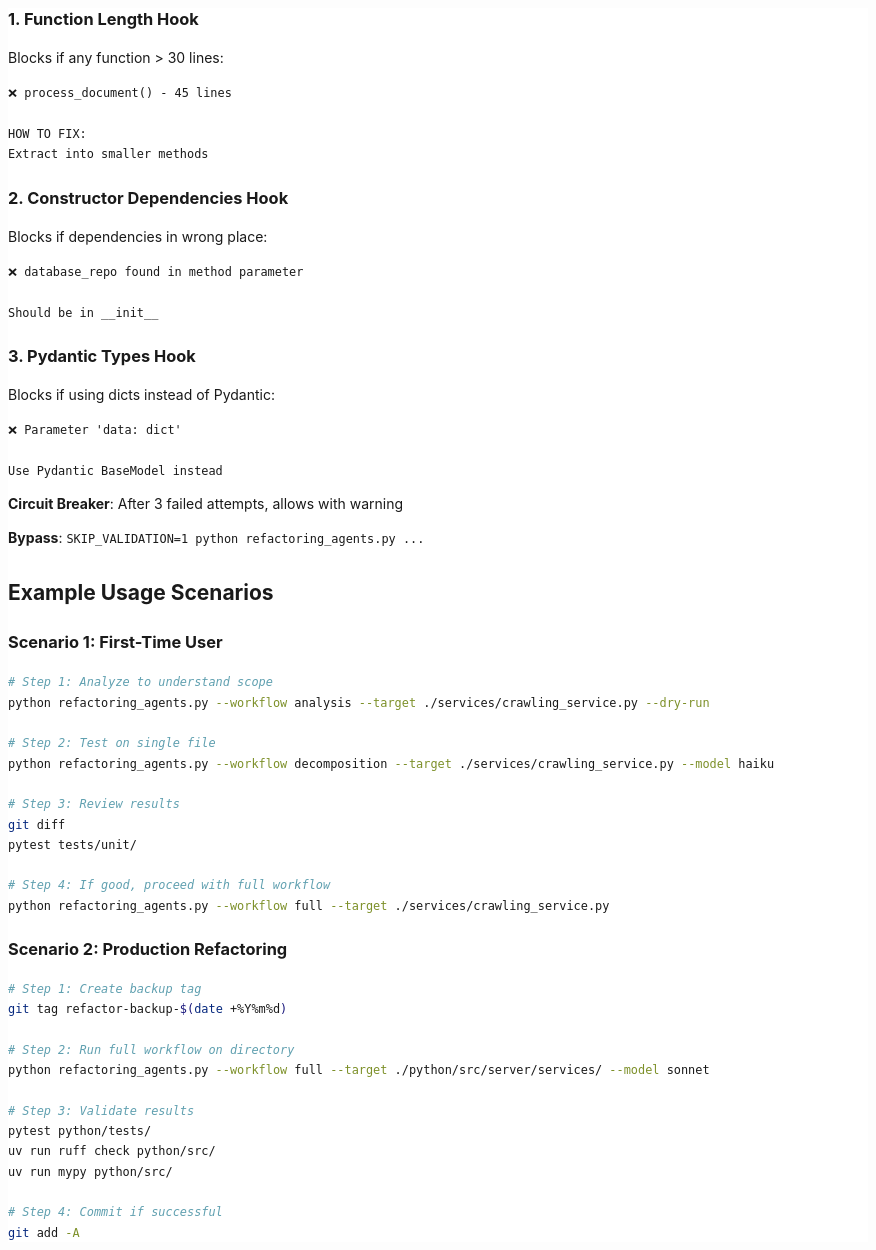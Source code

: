 ### 1. Function Length Hook
Blocks if any function > 30 lines:
```
❌ process_document() - 45 lines

HOW TO FIX:
Extract into smaller methods
```

### 2. Constructor Dependencies Hook
Blocks if dependencies in wrong place:
```
❌ database_repo found in method parameter

Should be in __init__
```

### 3. Pydantic Types Hook
Blocks if using dicts instead of Pydantic:
```
❌ Parameter 'data: dict'

Use Pydantic BaseModel instead
```

**Circuit Breaker**: After 3 failed attempts, allows with warning

**Bypass**: `SKIP_VALIDATION=1 python refactoring_agents.py ...`

## Example Usage Scenarios

### Scenario 1: First-Time User

```bash
# Step 1: Analyze to understand scope
python refactoring_agents.py --workflow analysis --target ./services/crawling_service.py --dry-run

# Step 2: Test on single file
python refactoring_agents.py --workflow decomposition --target ./services/crawling_service.py --model haiku

# Step 3: Review results
git diff
pytest tests/unit/

# Step 4: If good, proceed with full workflow
python refactoring_agents.py --workflow full --target ./services/crawling_service.py
```

### Scenario 2: Production Refactoring

```bash
# Step 1: Create backup tag
git tag refactor-backup-$(date +%Y%m%d)

# Step 2: Run full workflow on directory
python refactoring_agents.py --workflow full --target ./python/src/server/services/ --model sonnet

# Step 3: Validate results
pytest python/tests/
uv run ruff check python/src/
uv run mypy python/src/

# Step 4: Commit if successful
git add -A
```